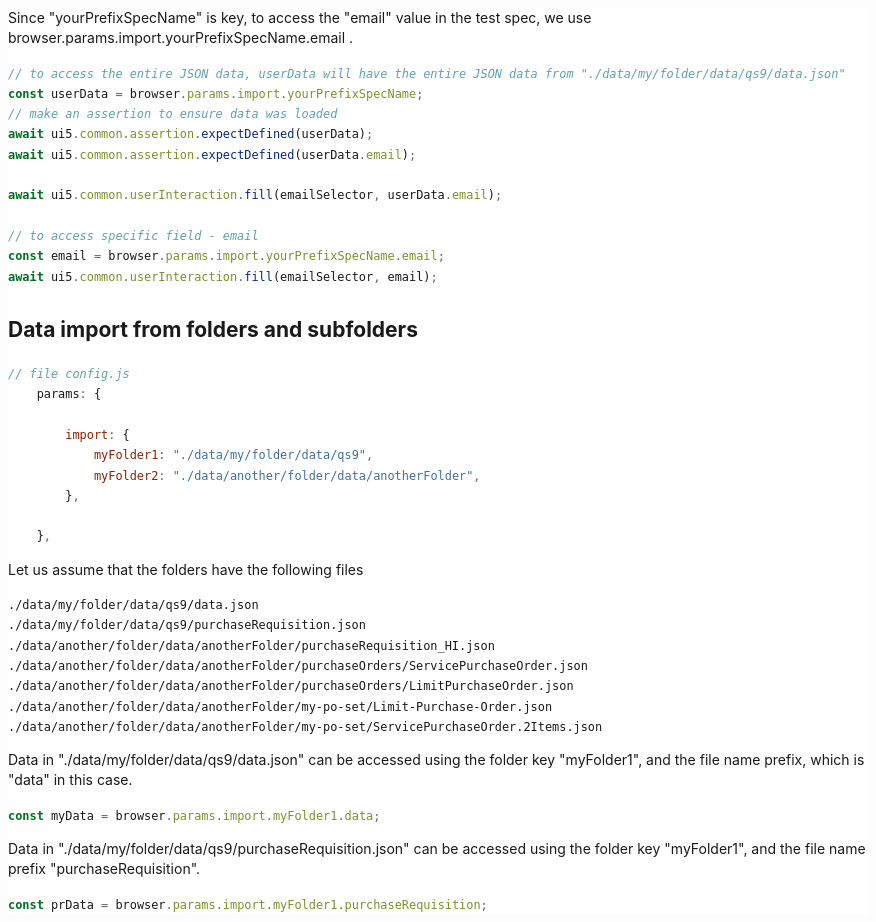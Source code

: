 Since "yourPrefixSpecName" is key, to access the "email" value in the test spec, we use
browser.params.import.yourPrefixSpecName.email .

```javascript
// to access the entire JSON data, userData will have the entire JSON data from "./data/my/folder/data/qs9/data.json"
const userData = browser.params.import.yourPrefixSpecName;
// make an assertion to ensure data was loaded
await ui5.common.assertion.expectDefined(userData);
await ui5.common.assertion.expectDefined(userData.email);

await ui5.common.userInteraction.fill(emailSelector, userData.email);

// to access specific field - email
const email = browser.params.import.yourPrefixSpecName.email;
await ui5.common.userInteraction.fill(emailSelector, email);

```

## Data import from folders and subfolders

```javascript
// file config.js
    params: {
    
        import: {                         
            myFolder1: "./data/my/folder/data/qs9",
            myFolder2: "./data/another/folder/data/anotherFolder",
        },
    
    },
```
Let us assume that the folders have the following files
```code
./data/my/folder/data/qs9/data.json
./data/my/folder/data/qs9/purchaseRequisition.json
./data/another/folder/data/anotherFolder/purchaseRequisition_HI.json
./data/another/folder/data/anotherFolder/purchaseOrders/ServicePurchaseOrder.json
./data/another/folder/data/anotherFolder/purchaseOrders/LimitPurchaseOrder.json
./data/another/folder/data/anotherFolder/my-po-set/Limit-Purchase-Order.json
./data/another/folder/data/anotherFolder/my-po-set/ServicePurchaseOrder.2Items.json
```

Data in "./data/my/folder/data/qs9/data.json" can be accessed using the folder key "myFolder1", and
the file name prefix, which is "data" in this case.
```javascript
const myData = browser.params.import.myFolder1.data;
```

Data in "./data/my/folder/data/qs9/purchaseRequisition.json" can be accessed using the folder key "myFolder1", and
the file name prefix "purchaseRequisition".
```javascript
const prData = browser.params.import.myFolder1.purchaseRequisition;
```
